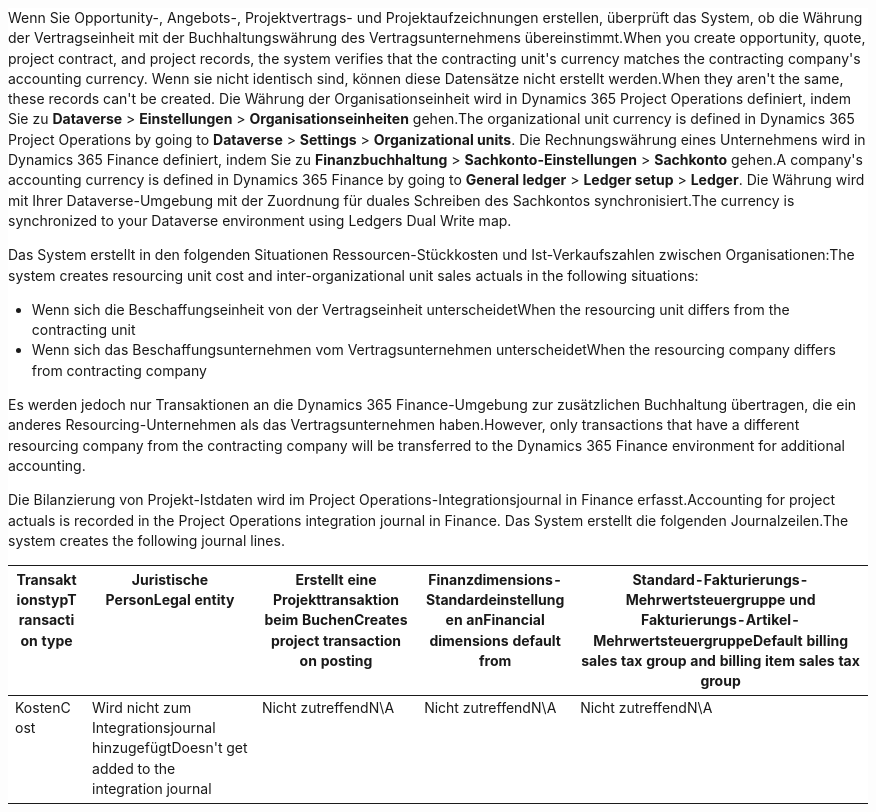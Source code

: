 <span data-ttu-id="4adc3-125">Wenn Sie Opportunity-, Angebots-, Projektvertrags- und Projektaufzeichnungen erstellen, überprüft das System, ob die Währung der Vertragseinheit mit der Buchhaltungswährung des Vertragsunternehmens übereinstimmt.</span><span class="sxs-lookup"><span data-stu-id="4adc3-125">When you create opportunity, quote, project contract, and project records, the system verifies that the contracting unit's currency matches the contracting company's accounting currency.</span></span> <span data-ttu-id="4adc3-126">Wenn sie nicht identisch sind, können diese Datensätze nicht erstellt werden.</span><span class="sxs-lookup"><span data-stu-id="4adc3-126">When they aren't the same, these records can't be created.</span></span> <span data-ttu-id="4adc3-127">Die Währung der Organisationseinheit wird in Dynamics 365 Project Operations definiert, indem Sie zu **Dataverse** > **Einstellungen** > **Organisationseinheiten** gehen.</span><span class="sxs-lookup"><span data-stu-id="4adc3-127">The organizational unit currency is defined in Dynamics 365 Project Operations by going to **Dataverse** > **Settings** > **Organizational units**.</span></span> <span data-ttu-id="4adc3-128">Die Rechnungswährung eines Unternehmens wird in Dynamics 365 Finance definiert, indem Sie zu **Finanzbuchhaltung** > **Sachkonto-Einstellungen** > **Sachkonto** gehen.</span><span class="sxs-lookup"><span data-stu-id="4adc3-128">A company's accounting currency is defined in Dynamics 365 Finance by going to **General ledger** > **Ledger setup** > **Ledger**.</span></span> <span data-ttu-id="4adc3-129">Die Währung wird mit Ihrer Dataverse-Umgebung mit der Zuordnung für duales Schreiben des Sachkontos synchronisiert.</span><span class="sxs-lookup"><span data-stu-id="4adc3-129">The currency is synchronized to your Dataverse environment using Ledgers Dual Write map.</span></span>

<span data-ttu-id="4adc3-130">Das System erstellt in den folgenden Situationen Ressourcen-Stückkosten und Ist-Verkaufszahlen zwischen Organisationen:</span><span class="sxs-lookup"><span data-stu-id="4adc3-130">The system creates resourcing unit cost and inter-organizational unit sales actuals  in the following situations:</span></span>

  - <span data-ttu-id="4adc3-131">Wenn sich die Beschaffungseinheit von der Vertragseinheit unterscheidet</span><span class="sxs-lookup"><span data-stu-id="4adc3-131">When the resourcing unit differs from the contracting unit</span></span>
  - <span data-ttu-id="4adc3-132">Wenn sich das Beschaffungsunternehmen vom Vertragsunternehmen unterscheidet</span><span class="sxs-lookup"><span data-stu-id="4adc3-132">When the resourcing company differs from contracting company</span></span>

<span data-ttu-id="4adc3-133">Es werden jedoch nur Transaktionen an die Dynamics 365 Finance-Umgebung zur zusätzlichen Buchhaltung übertragen, die ein anderes Resourcing-Unternehmen als das Vertragsunternehmen haben.</span><span class="sxs-lookup"><span data-stu-id="4adc3-133">However, only transactions that have a different resourcing company from the contracting company will be transferred to the Dynamics 365 Finance environment for additional accounting.</span></span>

<span data-ttu-id="4adc3-134">Die Bilanzierung von Projekt-Istdaten wird im Project Operations-Integrationsjournal in Finance erfasst.</span><span class="sxs-lookup"><span data-stu-id="4adc3-134">Accounting for project actuals is recorded in the Project Operations integration journal in Finance.</span></span> <span data-ttu-id="4adc3-135">Das System erstellt die folgenden Journalzeilen.</span><span class="sxs-lookup"><span data-stu-id="4adc3-135">The system creates the following journal lines.</span></span>

| <span data-ttu-id="4adc3-136">**Transaktionstyp**</span><span class="sxs-lookup"><span data-stu-id="4adc3-136">**Transaction type**</span></span> | <span data-ttu-id="4adc3-137">**Juristische Person**</span><span class="sxs-lookup"><span data-stu-id="4adc3-137">**Legal entity**</span></span> | <span data-ttu-id="4adc3-138">**Erstellt eine Projekttransaktion beim Buchen**</span><span class="sxs-lookup"><span data-stu-id="4adc3-138">**Creates project transaction on posting**</span></span> | <span data-ttu-id="4adc3-139">**Finanzdimensions-Standardeinstellungen an**</span><span class="sxs-lookup"><span data-stu-id="4adc3-139">**Financial dimensions default from**</span></span> | <span data-ttu-id="4adc3-140">**Standard-Fakturierungs-Mehrwertsteuergruppe und Fakturierungs-Artikel-Mehrwertsteuergruppe**</span><span class="sxs-lookup"><span data-stu-id="4adc3-140">**Default billing sales tax group and billing item sales tax group**</span></span> |
| --- | --- | --- | --- | --- |
| <span data-ttu-id="4adc3-141">Kosten</span><span class="sxs-lookup"><span data-stu-id="4adc3-141">Cost</span></span> | <span data-ttu-id="4adc3-142">Wird nicht zum Integrationsjournal hinzugefügt</span><span class="sxs-lookup"><span data-stu-id="4adc3-142">Doesn't get added to the integration journal</span></span> | <span data-ttu-id="4adc3-143">Nicht zutreffend</span><span class="sxs-lookup"><span data-stu-id="4adc3-143">N\A</span></span> | <span data-ttu-id="4adc3-144">Nicht zutreffend</span><span class="sxs-lookup"><span data-stu-id="4adc3-144">N\A</span></span> | <span data-ttu-id="4adc3-145">Nicht zutreffend</span><span class="sxs-lookup"><span data-stu-id="4adc3-145">N\A</span></span> |